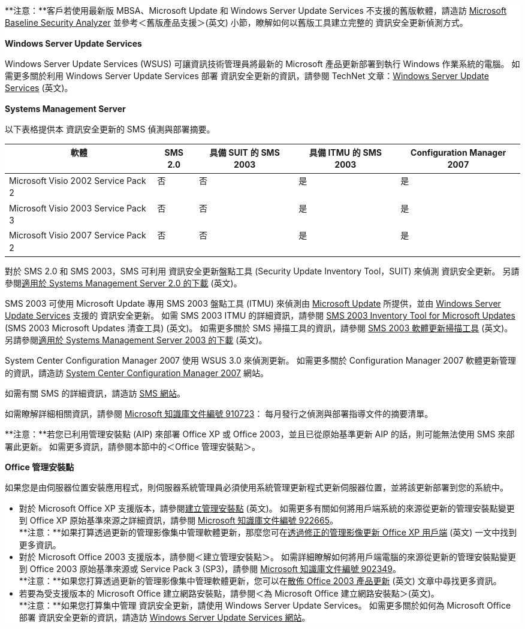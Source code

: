 **注意：**客戶若使用最新版 MBSA、Microsoft Update 和 Windows Server Update Services 不支援的舊版軟體，請造訪 [Microsoft Baseline Security Analyzer](http://www.microsoft.com/technet/security/tools/mbsahome.mspx) 並參考＜舊版產品支援＞(英文) 小節，瞭解如何以舊版工具建立完整的 資訊安全更新偵測方式。
  
**Windows Server Update Services**
  
Windows Server Update Services (WSUS) 可讓資訊技術管理員將最新的 Microsoft 產品更新部署到執行 Windows 作業系統的電腦。 如需更多關於利用 Windows Server Update Services 部署 資訊安全更新的資訊，請參閱 TechNet 文章：[Windows Server Update Services](http://technet.microsoft.com/en-us/wsus/default.aspx) (英文)。
  
**Systems Management Server**
  
以下表格提供本 資訊安全更新的 SMS 偵測與部署摘要。
  
| 軟體                                | SMS 2.0 | 具備 SUIT 的 SMS 2003 | 具備 ITMU 的 SMS 2003 | Configuration Manager 2007 |  
|-------------------------------------|---------|-----------------------|-----------------------|----------------------------|  
| Microsoft Visio 2002 Service Pack 2 | 否      | 否                    | 是                    | 是                         |  
| Microsoft Visio 2003 Service Pack 3 | 否      | 否                    | 是                    | 是                         |  
| Microsoft Visio 2007 Service Pack 2 | 否      | 否                    | 是                    | 是                         |
  
對於 SMS 2.0 和 SMS 2003，SMS 可利用 資訊安全更新盤點工具 (Security Update Inventory Tool，SUIT) 來偵測 資訊安全更新。 另請參閱[適用於 Systems Management Server 2.0 的下載](http://technet.microsoft.com/en-us/sms/bb676799.aspx) (英文)。
  
SMS 2003 可使用 Microsoft Update 專用 SMS 2003 盤點工具 (ITMU) 來偵測由 [Microsoft Update](http://update.microsoft.com/microsoftupdate) 所提供，並由 [Windows Server Update Services](http://www.microsoft.com/taiwan/windowsserversystem/updateservices/evaluation/overview.mspx) 支援的 資訊安全更新。 如需 SMS 2003 ITMU 的詳細資訊，請參閱 [SMS 2003 Inventory Tool for Microsoft Updates](http://technet.microsoft.com/en-us/sms/bb676783.aspx) (SMS 2003 Microsoft Updates 清查工具) (英文)。 如需更多關於 SMS 掃描工具的資訊，請參閱 [SMS 2003 軟體更新掃描工具](http://technet.microsoft.com/en-us/sms/bb676786.aspx) (英文)。 另請參閱[適用於 Systems Management Server 2003 的下載](http://technet.microsoft.com/en-us/sms/bb676766.aspx) (英文)。
  
System Center Configuration Manager 2007 使用 WSUS 3.0 來偵測更新。 如需更多關於 Configuration Manager 2007 軟體更新管理的資訊，請造訪 [System Center Configuration Manager 2007](http://www.microsoft.com/taiwan/systemcenter/configmgr/default.mspx) 網站。
  
如需有關 SMS 的詳細資訊，請造訪 [SMS 網站](http://www.microsoft.com/taiwan/smserver/)。
  
如需瞭解詳細相關資訊，請參閱 [Microsoft 知識庫文件編號 910723](http://support.microsoft.com/kb/910723/zh-tw)： 每月發行之偵測與部署指導文件的摘要清單。
  
**注意：**若您已利用管理安裝點 (AIP) 來部署 Office XP 或 Office 2003，並且已從原始基準更新 AIP 的話，則可能無法使用 SMS 來部署此更新。 如需更多資訊，請參閱本節中的＜Office 管理安裝點＞。
  
**Office 管理安裝點**
  
如果您是由伺服器位置安裝應用程式，則伺服器系統管理員必須使用系統管理更新程式更新伺服器位置，並將該更新部署到您的系統中。
  
-   對於 Microsoft Office XP 支援版本，請參閱[建立管理安裝點](http://office.microsoft.com/en-us/orkxp/ha011363091033.aspx) (英文)。 如需更多有關如何將用戶端系統的來源從更新的管理安裝點變更到 Office XP 原始基準來源之詳細資訊，請參閱 [Microsoft 知識庫文件編號 922665](http://support.microsoft.com/kb/922665/zh-tw)。  
    **注意：**如果打算透過更新的管理影像集中管理軟體更新，那麼您可在[透過修正的管理影像更新 Office XP 用戶端](http://office.microsoft.com/en-us/orkxp/ha011525721033.aspx) (英文) 一文中找到更多資訊。  
-   對於 Microsoft Office 2003 支援版本，請參閱＜建立管理安裝點＞。 如需詳細瞭解如何將用戶端電腦的來源從更新的管理安裝點變更到 Office 2003 原始基準來源或 Service Pack 3 (SP3)，請參閱 [Microsoft 知識庫文件編號 902349](http://support.microsoft.com/kb/902349/zh-tw)。  
    **注意：**如果您打算透過更新的管理影像集中管理軟體更新，您可以在[散佈 Office 2003 產品更新](http://office.microsoft.com/en-us/ork2003/ha011402381033.aspx?pid=ch011480761033) (英文) 文章中尋找更多資訊。  
-   若要為受支援版本的 Microsoft Office 建立網路安裝點，請參閱＜為 Microsoft Office 建立網路安裝點＞(英文)。  
    **注意：**如果您打算集中管理 資訊安全更新，請使用 Windows Server Update Services。 如需更多關於如何為 Microsoft Office 部署 資訊安全更新的資訊，請造訪 [Windows Server Update Services 網站](http://technet.microsoft.com/en-us/wsus/default.aspx)。
  